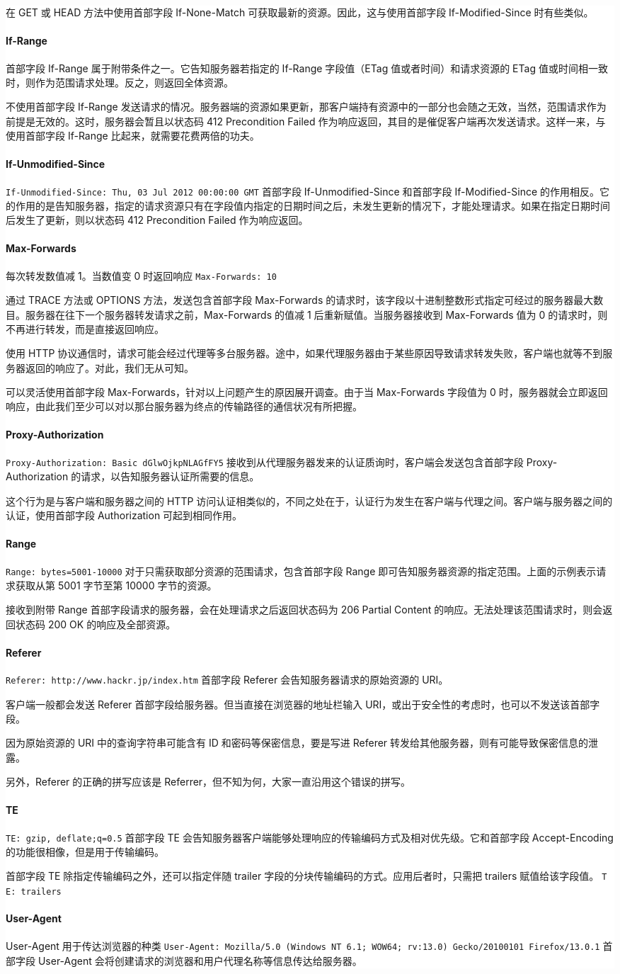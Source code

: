 在 GET 或 HEAD 方法中使用首部字段 If-None-Match 可获取最新的资源。因此，这与使用首部字段 If-Modified-Since 时有些类似。

#### If-Range
首部字段 If-Range 属于附带条件之一。它告知服务器若指定的 If-Range 字段值（ETag 值或者时间）和请求资源的 ETag 值或时间相一致时，则作为范围请求处理。反之，则返回全体资源。

不使用首部字段 If-Range 发送请求的情况。服务器端的资源如果更新，那客户端持有资源中的一部分也会随之无效，当然，范围请求作为前提是无效的。这时，服务器会暂且以状态码 412 Precondition Failed 作为响应返回，其目的是催促客户端再次发送请求。这样一来，与使用首部字段 If-Range 比起来，就需要花费两倍的功夫。

#### If-Unmodified-Since
`If-Unmodified-Since: Thu, 03 Jul 2012 00:00:00 GMT`
首部字段 If-Unmodified-Since 和首部字段 If-Modified-Since 的作用相反。它的作用的是告知服务器，指定的请求资源只有在字段值内指定的日期时间之后，未发生更新的情况下，才能处理请求。如果在指定日期时间后发生了更新，则以状态码 412 Precondition Failed 作为响应返回。

#### Max-Forwards
每次转发数值减 1。当数值变 0 时返回响应
`Max-Forwards: 10`

通过 TRACE 方法或 OPTIONS 方法，发送包含首部字段 Max-Forwards 的请求时，该字段以十进制整数形式指定可经过的服务器最大数目。服务器在往下一个服务器转发请求之前，Max-Forwards 的值减 1 后重新赋值。当服务器接收到 Max-Forwards 值为 0 的请求时，则不再进行转发，而是直接返回响应。

使用 HTTP 协议通信时，请求可能会经过代理等多台服务器。途中，如果代理服务器由于某些原因导致请求转发失败，客户端也就等不到服务器返回的响应了。对此，我们无从可知。

可以灵活使用首部字段 Max-Forwards，针对以上问题产生的原因展开调查。由于当 Max-Forwards 字段值为 0 时，服务器就会立即返回响应，由此我们至少可以对以那台服务器为终点的传输路径的通信状况有所把握。

#### Proxy-Authorization
`Proxy-Authorization: Basic dGlwOjkpNLAGfFY5`
接收到从代理服务器发来的认证质询时，客户端会发送包含首部字段 Proxy-Authorization 的请求，以告知服务器认证所需要的信息。

这个行为是与客户端和服务器之间的 HTTP 访问认证相类似的，不同之处在于，认证行为发生在客户端与代理之间。客户端与服务器之间的认证，使用首部字段 Authorization 可起到相同作用。

#### Range
`Range: bytes=5001-10000`
对于只需获取部分资源的范围请求，包含首部字段 Range 即可告知服务器资源的指定范围。上面的示例表示请求获取从第 5001 字节至第 10000 字节的资源。

接收到附带 Range 首部字段请求的服务器，会在处理请求之后返回状态码为 206 Partial Content 的响应。无法处理该范围请求时，则会返回状态码 200 OK 的响应及全部资源。

#### Referer
`Referer: http://www.hackr.jp/index.htm`
首部字段 Referer 会告知服务器请求的原始资源的 URI。

客户端一般都会发送 Referer 首部字段给服务器。但当直接在浏览器的地址栏输入 URI，或出于安全性的考虑时，也可以不发送该首部字段。

因为原始资源的 URI 中的查询字符串可能含有 ID 和密码等保密信息，要是写进 Referer 转发给其他服务器，则有可能导致保密信息的泄露。

另外，Referer 的正确的拼写应该是 Referrer，但不知为何，大家一直沿用这个错误的拼写。

#### TE
`TE: gzip, deflate;q=0.5`
首部字段 TE 会告知服务器客户端能够处理响应的传输编码方式及相对优先级。它和首部字段 Accept-Encoding 的功能很相像，但是用于传输编码。

首部字段 TE 除指定传输编码之外，还可以指定伴随 trailer 字段的分块传输编码的方式。应用后者时，只需把 trailers 赋值给该字段值。
`TE: trailers`

#### User-Agent
User-Agent 用于传达浏览器的种类
`User-Agent: Mozilla/5.0 (Windows NT 6.1; WOW64; rv:13.0) Gecko/20100101 Firefox/13.0.1`
首部字段 User-Agent 会将创建请求的浏览器和用户代理名称等信息传达给服务器。
